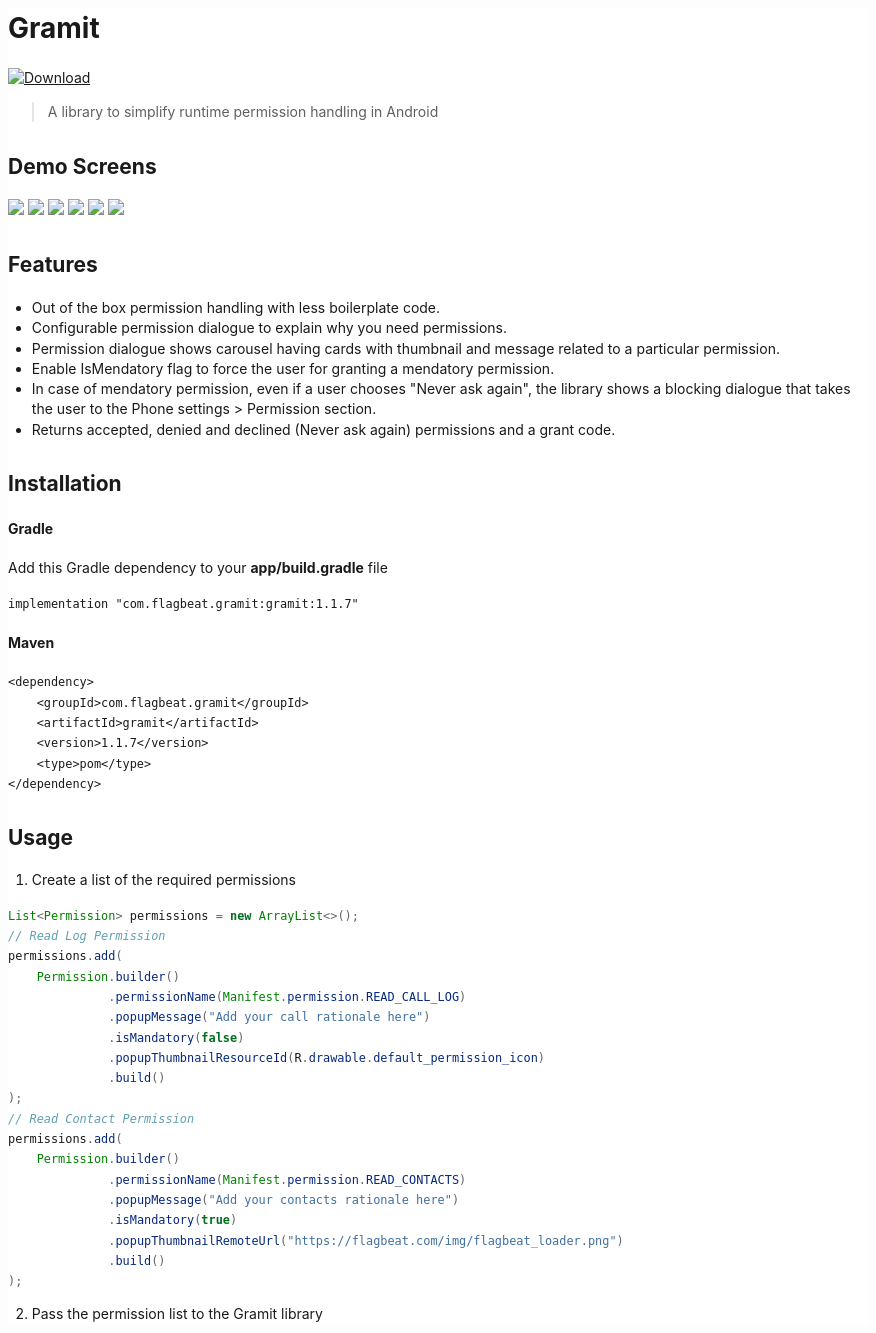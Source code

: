 # Gramit

[ ![Download](https://api.bintray.com/packages/flagbeatinc/Gramit/com.flagbeat.gramit/images/download.svg?version=1.1.7) ](https://bintray.com/flagbeatinc/Gramit/com.flagbeat.gramit/1.1.7/link)

> A library to simplify runtime permission handling in Android

## Demo Screens
<img src="https://flagbeat.github.io/Gramit/Screenshots/gramit_overview.gif" height="500">	<img src="https://flagbeat.github.io/Gramit/Screenshots/1_gramit_permission_dialogue.png" height="500">	<img src="https://flagbeat.github.io/Gramit/Screenshots/2_gramit_permission_dialogue.png" height="500">	<img src="https://flagbeat.github.io/Gramit/Screenshots/3_gramit_permission.png" height="500">	<img src="https://flagbeat.github.io/Gramit/Screenshots/4_gramit_mandatory_permission_dialogue.png" height="500">	<img src="https://flagbeat.github.io/Gramit/Screenshots/5_gramit_mandatory_permission_open_settings.png" height="500">

## Features
- Out of the box permission handling with less boilerplate code.
- Configurable permission dialogue to explain why you need permissions.
- Permission dialogue shows carousel having cards with thumbnail and message related to a particular permission.
- Enable IsMendatory flag to force the user for granting a mendatory permission.
- In case of mendatory permission, even if a user chooses "Never ask again", the library shows a blocking dialogue that takes the user to the Phone settings > Permission section.
- Returns accepted, denied and declined (Never ask again) permissions and a grant code.

## Installation
#### Gradle
Add this Gradle dependency to your **app/build.gradle** file
```
implementation "com.flagbeat.gramit:gramit:1.1.7"
```
#### Maven
```
<dependency>
	<groupId>com.flagbeat.gramit</groupId>
	<artifactId>gramit</artifactId>
	<version>1.1.7</version>
	<type>pom</type>
</dependency>
```
## Usage
1. Create a list of the required permissions 
```java
List<Permission> permissions = new ArrayList<>();
// Read Log Permission
permissions.add(
    Permission.builder()
              .permissionName(Manifest.permission.READ_CALL_LOG)
              .popupMessage("Add your call rationale here")
              .isMandatory(false)
              .popupThumbnailResourceId(R.drawable.default_permission_icon)
              .build()
);
// Read Contact Permission
permissions.add(
    Permission.builder()
              .permissionName(Manifest.permission.READ_CONTACTS)
              .popupMessage("Add your contacts rationale here")
              .isMandatory(true)
              .popupThumbnailRemoteUrl("https://flagbeat.com/img/flagbeat_loader.png")
              .build()
);
```
2. Pass the permission list to the Gramit library
``` 
```